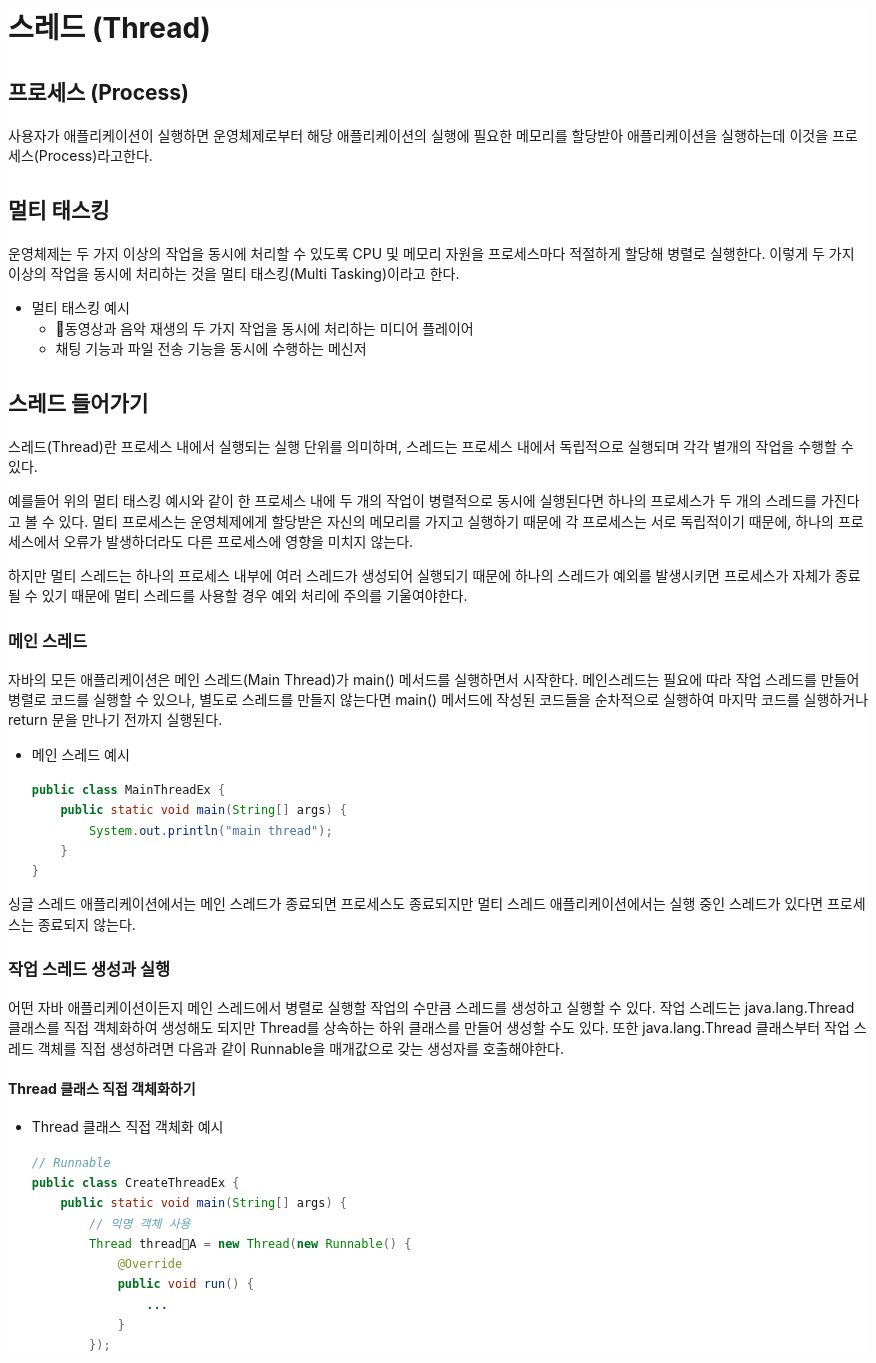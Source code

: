 # 스레드 (Thread)

## 프로세스 (Process)

사용자가 애플리케이션이 실행하면 운영체제로부터 해당 애플리케이션의 실행에 필요한 메모리를 할당받아 애플리케이션을 실행하는데 이것을 프로세스(Process)라고한다. 

## 멀티 태스킹

운영체제는 두 가지 이상의 작업을 동시에 처리할 수 있도록 CPU 및 메모리 자원을 프로세스마다 적절하게 할당해 병렬로 실행한다. 이렇게 두 가지 이상의 작업을 동시에 처리하는 것을 멀티 태스킹(Multi Tasking)이라고 한다.

- 멀티 태스킹 예시
	- 동영상과 음악 재생의 두 가지 작업을 동시에 처리하는 미디어 플레이어
	- 채팅 기능과 파일 전송 기능을 동시에 수행하는 메신저


## 스레드 들어가기

스레드(Thread)란 프로세스 내에서 실행되는 실행 단위를 의미하며, 스레드는 프로세스 내에서 독립적으로 실행되며 각각 별개의 작업을 수행할 수 있다.

예를들어 위의 멀티 태스킹 예시와 같이 한 프로세스 내에 두 개의 작업이 병렬적으로 동시에 실행된다면 하나의 프로세스가 두 개의 스레드를 가진다고 볼 수 있다. 멀티 프로세스는 운영체제에게 할당받은 자신의 메모리를 가지고 실행하기 때문에 각 프로세스는 서로 독립적이기 때문에, 하나의 프로세스에서 오류가 발생하더라도 다른 프로세스에 영향을 미치지 않는다.

하지만 멀티 스레드는 하나의 프로세스 내부에 여러 스레드가 생성되어 실행되기 때문에 하나의 스레드가 예외를 발생시키면 프로세스가 자체가 종료될 수 있기 때문에 멀티 스레드를 사용할 경우 예외 처리에 주의를 기울여야한다.


### 메인 스레드

자바의 모든 애플리케이션은 메인 스레드(Main Thread)가  main() 메서드를 실행하면서 시작한다. 메인스레드는 필요에 따라 작업 스레드를 만들어 병렬로 코드를 실행할 수 있으나, 별도로 스레드를 만들지 않는다면 main() 메서드에 작성된 코드들을 순차적으로 실행하여 마지막 코드를 실행하거나 return 문을 만나기 전까지 실행된다.

- 메인 스레드 예시
	```java
	public class MainThreadEx {
		public static void main(String[] args) {
			System.out.println("main thread");
		}
	}	
	```

싱글 스레드 애플리케이션에서는 메인 스레드가 종료되면 프로세스도 종료되지만 멀티 스레드 애플리케이션에서는 실행 중인 스레드가 있다면 프로세스는 종료되지 않는다. 

### 작업 스레드 생성과 실행

어떤 자바 애플리케이션이든지 메인 스레드에서 병렬로 실행할 작업의 수만큼 스레드를 생성하고 실행할 수 있다. 작업 스레드는 java.lang.Thread 클래스를 직접 객체화하여 생성해도 되지만 Thread를 상속하는 하위 클래스를 만들어 생성할 수도 있다. 또한 java.lang.Thread 클래스부터 작업 스레드 객체를 직접 생성하려면 다음과 같이 Runnable을 매개값으로 갖는 생성자를 호출해야한다.


#### Thread 클래스 직접 객체화하기

- Thread 클래스 직접 객체화 예시
	```java
	// Runnable 
	public class CreateThreadEx {
		public static void main(String[] args) {
			// 익명 객체 사용
			Thread threadA = new Thread(new Runnable() {
				@Override
				public void run() {
					...
				}
			});
	